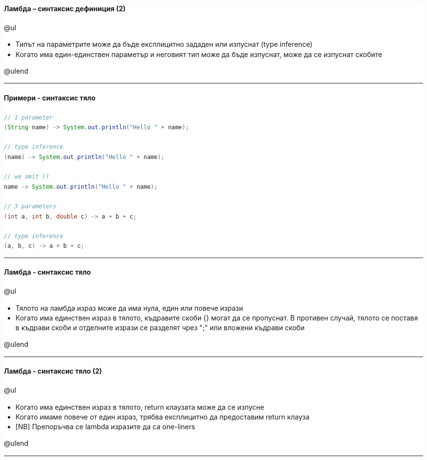 #### Ламбда – синтаксис дефиниция (2)

@ul

- Типът на параметрите може да бъде експлицитно зададен или изпуснат (type inference)
- Когато има един-единствен параметър и неговият тип може да бъде изпуснат, може да се изпуснат скобите

@ulend

---

#### Примери - синтаксис тяло

```java
// 1 parameter
(String name) -> System.out.println("Hello " + name);

// type inference
(name) -> System.out.println("Hello " + name);

// we omit ()
name -> System.out.println("Hello " + name);

// 3 parameters
(int a, int b, double c) -> a + b + c;

// type inference
(a, b, c) -> a + b + c;
```

---

#### Ламбда - синтаксис тяло

@ul

- Тялото на ламбда израз може да има нула, един или повече изрази
- Когато има единствен израз в тялото, къдравите скоби {} могат да се пропуснат. В противен случай, тялото се поставя в къдрави скоби и отделните изрази се разделят чрез ";" или вложени къдрави скоби

@ulend

---

#### Ламбда - синтаксис тяло (2)

@ul

- Когато има единствен израз в тялото, return клаузата може да се изпусне
- Когато имаме повече от един израз, трябва експлицитно да предоставим return клауза
- [NB] Препоръчва се lambda изразите да са one-liners

@ulend

---
